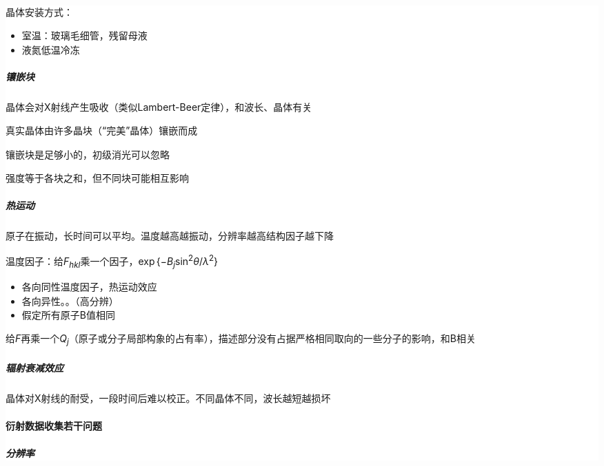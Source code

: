 晶体安装方式：

- 室温：玻璃毛细管，残留母液
- 液氮低温冷冻

##### 镶嵌块

晶体会对X射线产生吸收（类似Lambert-Beer定律），和波长、晶体有关

真实晶体由许多晶块（“完美”晶体）镶嵌而成

镶嵌块是足够小的，初级消光可以忽略

强度等于各块之和，但不同块可能相互影响

##### 热运动

原子在振动，长时间可以平均。温度越高越振动，分辨率越高结构因子越下降

温度因子：给$F_{hkl}$乘一个因子，$\exp\{-B_j\sin^2\theta/\lambda^2\}$

- 各向同性温度因子，热运动效应
- 各向异性。。（高分辨）
- 假定所有原子B值相同

给$F$再乘一个$Q_j$（原子或分子局部构象的占有率），描述部分没有占据严格相同取向的一些分子的影响，和B相关

##### 辐射衰减效应

晶体对X射线的耐受，一段时间后难以校正。不同晶体不同，波长越短越损坏

#### 衍射数据收集若干问题

##### 分辨率
